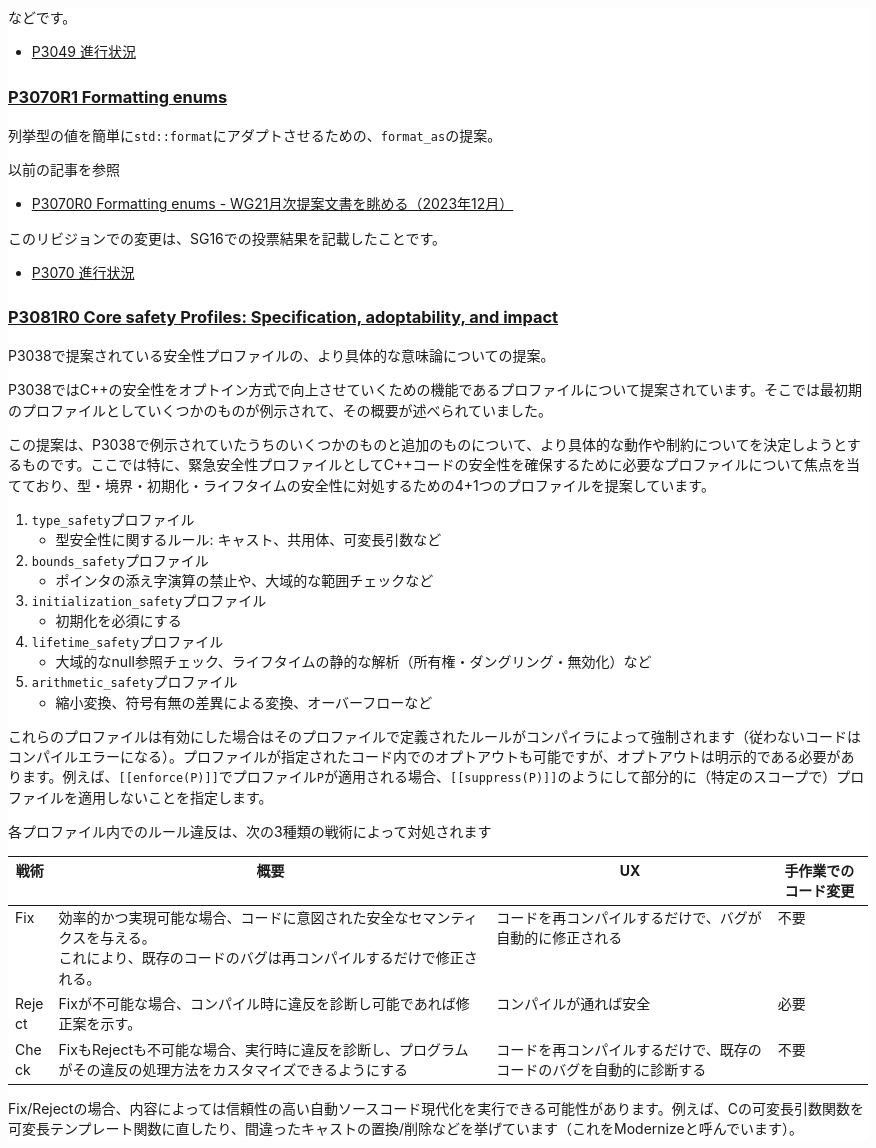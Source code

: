 などです。

- [P3049 進行状況](https://github.com/cplusplus/papers/issues/1820)

### [P3070R1 Formatting enums](https://www.open-std.org/jtc1/sc22/wg21/docs/papers/2024/p3070r1.html)

列挙型の値を簡単に`std::format`にアダプトさせるための、`format_as`の提案。

以前の記事を参照

- [P3070R0 Formatting enums - WG21月次提案文書を眺める（2023年12月）](https://onihusube.hatenablog.com/entry/2024/02/29/191439#P3070R0-Formatting-enums)

このリビジョンでの変更は、SG16での投票結果を記載したことです。

- [P3070 進行状況](https://github.com/cplusplus/papers/issues/1731)

### [P3081R0 Core safety Profiles: Specification, adoptability, and impact](https://www.open-std.org/jtc1/sc22/wg21/docs/papers/2024/p3081r0.pdf)

P3038で提案されている安全性プロファイルの、より具体的な意味論についての提案。

P3038ではC++の安全性をオプトイン方式で向上させていくための機能であるプロファイルについて提案されています。そこでは最初期のプロファイルとしていくつかのものが例示されて、その概要が述べられていました。

この提案は、P3038で例示されていたうちのいくつかのものと追加のものについて、より具体的な動作や制約についてを決定しようとするものです。ここでは特に、緊急安全性プロファイルとしてC++コードの安全性を確保するために必要なプロファイルについて焦点を当てており、型・境界・初期化・ライフタイムの安全性に対処するための4+1つのプロファイルを提案しています。

1. `type_safety`プロファイル
    - 型安全性に関するルール: キャスト、共用体、可変長引数など
2. `bounds_safety`プロファイル
    - ポインタの添え字演算の禁止や、大域的な範囲チェックなど 
3. `initialization_safety`プロファイル
    - 初期化を必須にする
4. `lifetime_safety`プロファイル
    - 大域的なnull参照チェック、ライフタイムの静的な解析（所有権・ダングリング・無効化）など
5. `arithmetic_safety`プロファイル
    - 縮小変換、符号有無の差異による変換、オーバーフローなど

これらのプロファイルは有効にした場合はそのプロファイルで定義されたルールがコンパイラによって強制されます（従わないコードはコンパイルエラーになる）。プロファイルが指定されたコード内でのオプトアウトも可能ですが、オプトアウトは明示的である必要があります。例えば、`[[enforce(P)]]`でプロファイル`P`が適用される場合、`[[suppress(P)]]`のようにして部分的に（特定のスコープで）プロファイルを適用しないことを指定します。

各プロファイル内でのルール違反は、次の3種類の戦術によって対処されます

|戦術|概要|UX|手作業でのコード変更|
|---|---|---|---|
|Fix|効率的かつ実現可能な場合、コードに意図された安全なセマンティクスを与える。</br> これにより、既存のコードのバグは再コンパイルするだけで修正される。| コードを再コンパイルするだけで、バグが自動的に修正される|不要|
|Reject|Fixが不可能な場合、コンパイル時に違反を診断し可能であれば修正案を示す。| コンパイルが通れば安全|必要|
|Check|FixもRejectも不可能な場合、実行時に違反を診断し、プログラムがその違反の処理方法をカスタマイズできるようにする|コードを再コンパイルするだけで、既存のコードのバグを自動的に診断する|不要|

Fix/Rejectの場合、内容によっては信頼性の高い自動ソースコード現代化を実行できる可能性があります。例えば、Cの可変長引数関数を可変長テンプレート関数に直したり、間違ったキャストの置換/削除などを挙げています（これをModernizeと呼んでいます）。
